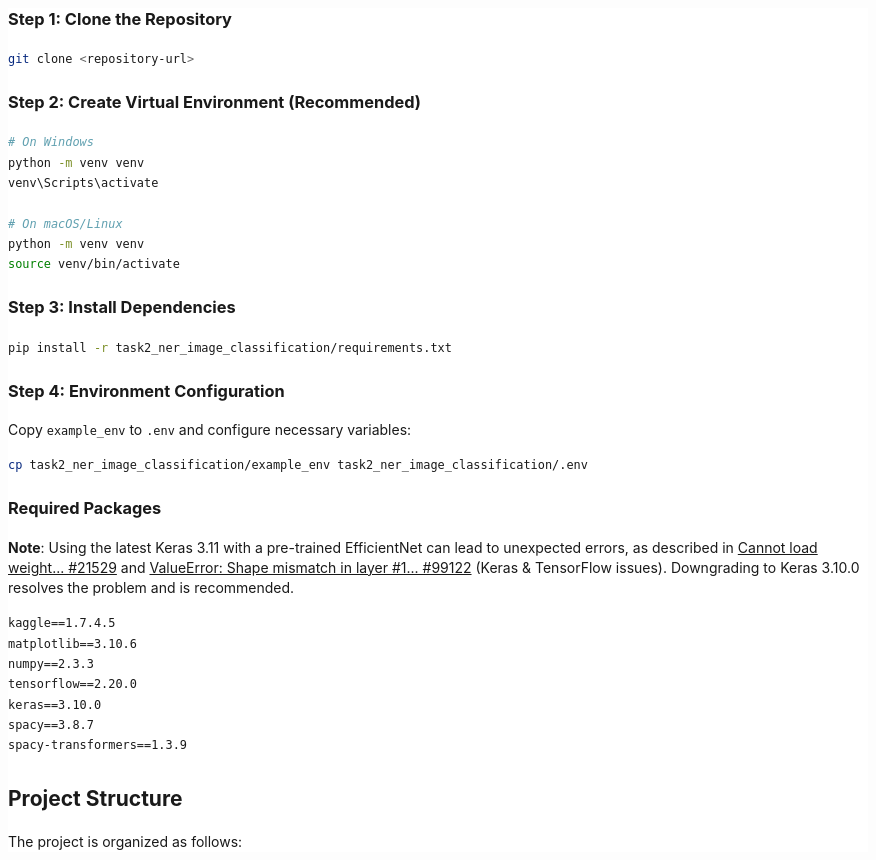 
### Step 1: Clone the Repository

```bash
git clone <repository-url>
```

### Step 2: Create Virtual Environment (Recommended)

```bash
# On Windows
python -m venv venv
venv\Scripts\activate

# On macOS/Linux
python -m venv venv
source venv/bin/activate
```

### Step 3: Install Dependencies

```bash
pip install -r task2_ner_image_classification/requirements.txt
```

### Step 4: Environment Configuration

Copy `example_env` to `.env` and configure necessary variables:

```bash
cp task2_ner_image_classification/example_env task2_ner_image_classification/.env
```

### Required Packages

**Note**: Using the latest Keras 3.11 with a pre-trained EfficientNet can lead to unexpected errors, as described in [Cannot load weight... #21529](https://github.com/keras-team/keras/issues/21529) and [ValueError: Shape mismatch in layer #1... #99122](https://github.com/tensorflow/tensorflow/issues/99122) (Keras & TensorFlow issues). Downgrading to Keras 3.10.0 resolves the problem and is recommended.

```
kaggle==1.7.4.5
matplotlib==3.10.6
numpy==2.3.3
tensorflow==2.20.0
keras==3.10.0
spacy==3.8.7
spacy-transformers==1.3.9
```

## Project Structure

The project is organized as follows:

